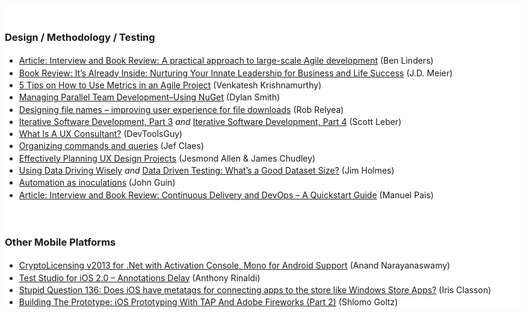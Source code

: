 &#160;

### <a name="design"></a>Design / Methodology / Testing

  * <a href="http://www.infoq.com/articles/practical-large-scale-agile" target="_blank">Article: Interview and Book Review: A practical approach to large-scale Agile development</a> (Ben Linders)
  * <a href="http://feedproxy.google.com/~r/SourcesOfInsight/~3/fGf7dwgbsNw/" target="_blank">Book Review: It’s Already Inside: Nurturing Your Innate Leadership for Business and Life Success</a> (J.D. Meier)
  * <a href="http://feeds.dzone.com/~r/zones/agile/~3/LMCbiGWEUiU/5-tips-how-use-metrics-agile" target="_blank">5 Tips on How to Use Metrics in an Agile Project</a> (Venkatesh Krishnamurthy)
  * <a href="http://feedproxy.google.com/~r/geekswithblogs/~3/nmSv8kng-KU/151951.aspx" target="_blank">Managing Parallel Team Development–Using NuGet</a> (Dylan Smith)
  * <a href="http://robrelyea.wordpress.com/2013/01/26/designing-file-names-improving-user-experience-for-file-downloads/" target="_blank">Designing file names – improving user experience for file downloads</a> (Rob Relyea)
  * <a href="http://feeds.dzone.com/~r/zones/agile/~3/XW4Zo_IIL7A/iterative-software-development-1" target="_blank">Iterative Software Development, Part 3</a> _and_ <a href="http://feeds.dzone.com/~r/zones/agile/~3/r3wydMqPOMY/iterative-software-development-2" target="_blank">Iterative Software Development, Part 4</a> (Scott Leber)
  * <a href="http://www.infragistics.com/community/blogs/marketing/archive/2013/01/25/what-is-a-ux-consultant.aspx" target="_blank">What Is A UX Consultant?</a> (DevToolsGuy)
  * <a href="http://feedproxy.google.com/~r/DiaryOfAnetDeveloperByJefClaes/~3/gT7IHTPUQlM/organizing-commands-and-queries.html" target="_blank">Organizing commands and queries</a> (Jef Claes)
  * <a href="http://www.smashingmagazine.com/2013/01/25/effectively-planning-ux-design-projects/" target="_blank">Effectively Planning UX Design Projects</a> (Jesmond Allen & James Chudley)
  * <a href="http://feedproxy.google.com/~r/TestStudio/~3/vJg3xlSyG3o/Using-Data-Driving-Wisely.aspx" target="_blank">Using Data Driving Wisely</a> _and_ <a href="http://feedproxy.google.com/~r/TestStudio/~3/dw-S0DLRjgY/Data-Driven-Testing-What-rsquo-s-a-Good-Dataset-Size.aspx" target="_blank">Data Driven Testing: What’s a Good Dataset Size?</a> (Jim Holmes)
  * <a href="http://blogs.msdn.com/b/johnguin/archive/2013/01/25/automation-as-inoculations.aspx" target="_blank">Automation as inoculations</a> (John Guin)
  * <a href="http://www.infoq.com/articles/cd-devops-quickstart-book-review" target="_blank">Article: Interview and Book Review: Continuous Delivery and DevOps &#8211; A Quickstart Guide</a> (Manuel Pais)

&#160;

### <a name="mobile"></a>Other Mobile Platforms

  * <a href="http://www.infoq.com/news/2013/01/CryptoLicensing-v2013" target="_blank">CryptoLicensing v2013 for .Net with Activation Console, Mono for Android Support</a> (Anand Narayanaswamy)
  * <a href="http://feedproxy.google.com/~r/TestStudio/~3/Qycr4p4uEPI/Test-Studio-for-iOS-2-0---Annotations-Delay.aspx" target="_blank">Test Studio for iOS 2.0 &#8211; Annotations Delay</a> (Anthony Rinaldi)
  * <a href="http://www.irisclasson.com/2013/01/26/stupid-question-136-does-ios-have-metatags-for-connecting-apps-to-the-store-like-windows-store-apps/" target="_blank">Stupid Question 136: Does iOS have metatags for connecting apps to the store like Windows Store Apps?</a> (Iris Classon)
  * <a href="http://www.smashingmagazine.com/2013/01/25/ios-prototyping-with-tap-and-adobe-fireworks-part-2/" target="_blank">Building The Prototype: iOS Prototyping With TAP And Adobe Fireworks (Part 2)</a> (Shlomo Goltz)
